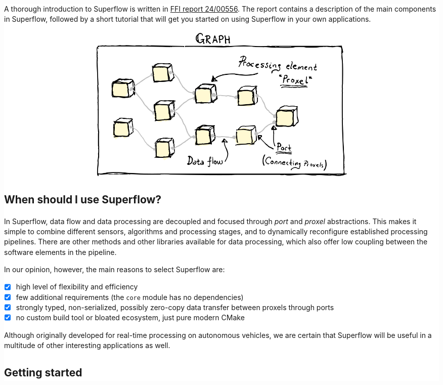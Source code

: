 A thorough introduction to Superflow is written in [FFI report 24/00556].
The report contains a description of the main components in Superflow, followed by a short tutorial that will get you started on using Superflow in your own applications.

<img src="doc/img/superflow-graph.png" width="500" style="display: block; margin-left: auto; margin-right: auto; border-style: none;" >

## When should I use Superflow?

In Superflow, data flow and data processing are decoupled and focused through _port_ and _proxel_ abstractions.
This makes it simple to combine different sensors, algorithms and processing stages, and to dynamically reconfigure established processing pipelines.
There are other methods and other libraries available for data processing, which also offer low coupling between the software elements in the pipeline.

In our opinion, however, the main reasons to select Superflow are: 

 - [x] high level of flexibility and efficiency
 - [x] few additional requirements (the `core` module has no dependencies)
 - [x] strongly typed, non-serialized, possibly zero-copy data transfer between proxels through ports
 - [x] no custom build tool or bloated ecosystem, just pure modern CMake

Although originally developed for real-time processing on autonomous vehicles, we are certain that Superflow will be useful in a multitude of other interesting applications as well.

## Getting started


[Boost.DLL]: https://www.boost.org/doc/libs/1_65_0/doc/html/boost_dll.html
[curses/README]: curses/README.md
[loader/README]: loader/README.md
[Ncursescpp]: https://github.com/solosuper/Ncursescpp
[FFI report 24/00556]: https://www.ffi.no/publikasjoner/arkiv/superflow-an-efficient-processing-framework-for-modern-c